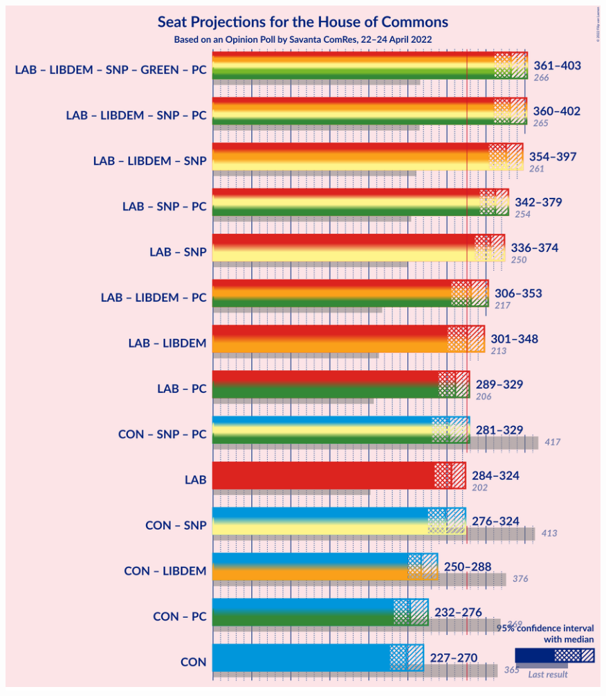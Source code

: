 ![Graph with coalitions seats not yet produced](2022-04-24-SavantaComRes-coalitions-seats.png "Coalitions Seats")
